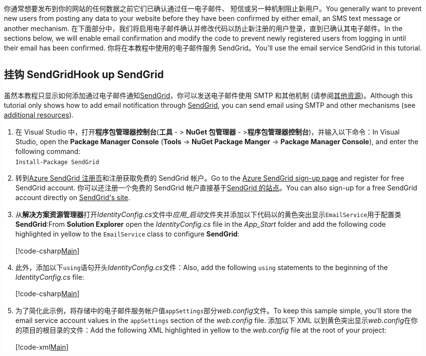<span data-ttu-id="44cf1-147">你通常想要发布到你的网站的任何数据之前它们已确认通过任一电子邮件、 短信或另一种机制阻止新用户。</span><span class="sxs-lookup"><span data-stu-id="44cf1-147">You generally want to prevent new users from posting any data to your website before they have been confirmed by either email, an SMS text message or another mechanism.</span></span> <span data-ttu-id="44cf1-148">在下面部分中，我们将启用电子邮件确认并修改代码以防止新注册的用户登录，直到已确认其电子邮件。</span><span class="sxs-lookup"><span data-stu-id="44cf1-148">In the sections below, we will enable email confirmation and modify the code to prevent newly registered users from logging in until their email has been confirmed.</span></span> <span data-ttu-id="44cf1-149">你将在本教程中使用的电子邮件服务 SendGrid。</span><span class="sxs-lookup"><span data-stu-id="44cf1-149">You'll use the email service SendGrid in this tutorial.</span></span>

<a id="SG"></a>
## <a name="hook-up-sendgrid"></a><span data-ttu-id="44cf1-150">挂钩 SendGrid</span><span class="sxs-lookup"><span data-stu-id="44cf1-150">Hook up SendGrid</span></span>

<span data-ttu-id="44cf1-151">虽然本教程只显示如何添加通过电子邮件通知[SendGrid](http://sendgrid.com/)，你可以发送电子邮件使用 SMTP 和其他机制 (请参阅[其他资源](#addRes))。</span><span class="sxs-lookup"><span data-stu-id="44cf1-151">Although this tutorial only shows how to add email notification through [SendGrid](http://sendgrid.com/), you can send email using SMTP and other mechanisms (see [additional resources](#addRes)).</span></span>

1. <span data-ttu-id="44cf1-152">在 Visual Studio 中，打开**程序包管理器控制台**(**工具** - &gt; **NuGet 包管理器** - &gt;**程序包管理器控制台**)，并输入以下命令：</span><span class="sxs-lookup"><span data-stu-id="44cf1-152">In Visual Studio, open the **Package Manager Console** (**Tools** -&gt; **NuGet Package Manger** -&gt; **Package Manager Console**), and enter the following command:</span></span>  
    `Install-Package SendGrid`
2. <span data-ttu-id="44cf1-153">转到[Azure SendGrid 注册页](https://azure.microsoft.com/gallery/store/sendgrid/sendgrid-azure/)和注册获取免费的 SendGrid 帐户。</span><span class="sxs-lookup"><span data-stu-id="44cf1-153">Go to the [Azure SendGrid sign-up page](https://azure.microsoft.com/gallery/store/sendgrid/sendgrid-azure/) and register for free SendGrid account.</span></span> <span data-ttu-id="44cf1-154">你可以还注册一个免费的 SendGrid 帐户直接基于[SendGrid 的站点](http://www.sendgrid.com)。</span><span class="sxs-lookup"><span data-stu-id="44cf1-154">You can also sign-up for a free SendGrid account directly on [SendGrid's site](http://www.sendgrid.com).</span></span>
3. <span data-ttu-id="44cf1-155">从**解决方案资源管理器**打开*IdentityConfig.cs*文件中*应用\_启动*文件夹并添加以下代码以的黄色突出显示`EmailService`用于配置类**SendGrid**:</span><span class="sxs-lookup"><span data-stu-id="44cf1-155">From **Solution Explorer** open the *IdentityConfig.cs* file in the *App\_Start* folder and add the following code highlighted in yellow to the `EmailService` class to configure **SendGrid**:</span></span>

    [!code-csharp[Main](create-a-secure-aspnet-web-forms-app-with-user-registration-email-confirmation-and-password-reset/samples/sample1.cs?highlight=3,5,8-37)]
4. <span data-ttu-id="44cf1-156">此外，添加以下`using`语句开头*IdentityConfig.cs*文件：</span><span class="sxs-lookup"><span data-stu-id="44cf1-156">Also, add the following `using` statements to the beginning of the *IdentityConfig.cs* file:</span></span> 

    [!code-csharp[Main](create-a-secure-aspnet-web-forms-app-with-user-registration-email-confirmation-and-password-reset/samples/sample2.cs?highlight=1-4)]
5. <span data-ttu-id="44cf1-157">为了简化此示例，将存储中的电子邮件服务帐户值`appSettings`部分*web.config*文件。</span><span class="sxs-lookup"><span data-stu-id="44cf1-157">To keep this sample simple, you'll store the email service account values in the `appSettings` section of the *web.config* file.</span></span> <span data-ttu-id="44cf1-158">添加以下 XML 以到黄色突出显示*web.config*在你的项目的根目录的文件：</span><span class="sxs-lookup"><span data-stu-id="44cf1-158">Add the following XML highlighted in yellow to the *web.config* file at the root of your project:</span></span>

    [!code-xml[Main](create-a-secure-aspnet-web-forms-app-with-user-registration-email-confirmation-and-password-reset/samples/sample3.xml?highlight=2-5)]
